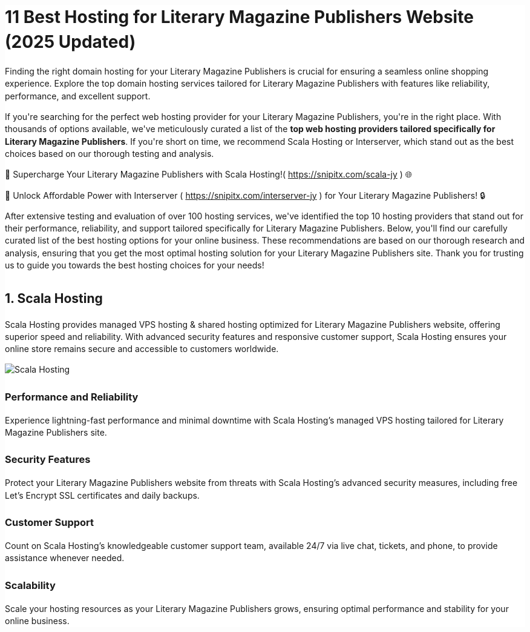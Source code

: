 # 11 Best Hosting for Literary Magazine Publishers Website (2025 Updated)

Finding the right domain hosting for your Literary Magazine Publishers is crucial for ensuring a seamless online shopping experience. Explore the top domain hosting services tailored for Literary Magazine Publishers with features like reliability, performance, and excellent support.

If you're searching for the perfect web hosting provider for your Literary Magazine Publishers, you're in the right place. With thousands of options available, we've meticulously curated a list of the **top web hosting providers tailored specifically for Literary Magazine Publishers**. If you're short on time, we recommend Scala Hosting or Interserver, which stand out as the best choices based on our thorough testing and analysis.

🚀 Supercharge Your Literary Magazine Publishers with Scala Hosting!( https://snipitx.com/scala-jy ) 🌐 

💸 Unlock Affordable Power with Interserver ( https://snipitx.com/interserver-jy ) for Your Literary Magazine Publishers! 🔒

After extensive testing and evaluation of over 100 hosting services, we've identified the top 10 hosting providers that stand out for their performance, reliability, and support tailored specifically for Literary Magazine Publishers. Below, you'll find our carefully curated list of the best hosting options for your online business. These recommendations are based on our thorough research and analysis, ensuring that you get the most optimal hosting solution for your Literary Magazine Publishers site. Thank you for trusting us to guide you towards the best hosting choices for your needs!

## 1. Scala Hosting

Scala Hosting provides managed VPS hosting & shared hosting optimized for Literary Magazine Publishers website, offering superior speed and reliability. With advanced security features and responsive customer support, Scala Hosting ensures your online store remains secure and accessible to customers worldwide.

![Scala Hosting](https://i.imgur.com/uJ5JIK3.png "Scala Web Hosting")

### Performance and Reliability
Experience lightning-fast performance and minimal downtime with Scala Hosting’s managed VPS hosting tailored for Literary Magazine Publishers site.

### Security Features
Protect your Literary Magazine Publishers website from threats with Scala Hosting’s advanced security measures, including free Let’s Encrypt SSL certificates and daily backups.

### Customer Support
Count on Scala Hosting’s knowledgeable customer support team, available 24/7 via live chat, tickets, and phone, to provide assistance whenever needed.

### Scalability
Scale your hosting resources as your Literary Magazine Publishers grows, ensuring optimal performance and stability for your online business.
